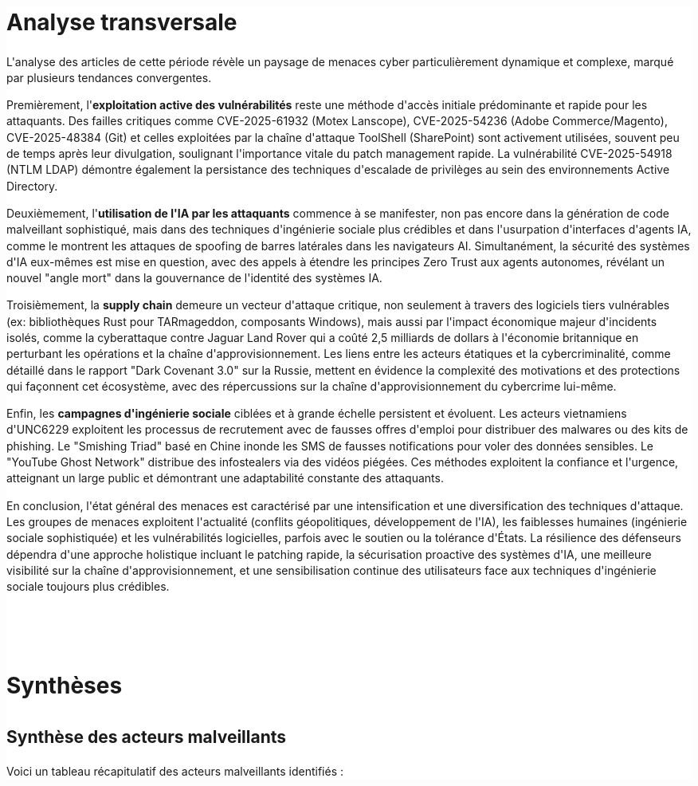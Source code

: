 # Analyse transversale
L'analyse des articles de cette période révèle un paysage de menaces cyber particulièrement dynamique et complexe, marqué par plusieurs tendances convergentes.

Premièrement, l'**exploitation active des vulnérabilités** reste une méthode d'accès initiale prédominante et rapide pour les attaquants. Des failles critiques comme CVE-2025-61932 (Motex Lanscope), CVE-2025-54236 (Adobe Commerce/Magento), CVE-2025-48384 (Git) et celles exploitées par la chaîne d'attaque ToolShell (SharePoint) sont activement utilisées, souvent peu de temps après leur divulgation, soulignant l'importance vitale du patch management rapide. La vulnérabilité CVE-2025-54918 (NTLM LDAP) démontre également la persistance des techniques d'escalade de privilèges au sein des environnements Active Directory.

Deuxièmement, l'**utilisation de l'IA par les attaquants** commence à se manifester, non pas encore dans la génération de code malveillant sophistiqué, mais dans des techniques d'ingénierie sociale plus crédibles et dans l'usurpation d'interfaces d'agents IA, comme le montrent les attaques de spoofing de barres latérales dans les navigateurs AI. Simultanément, la sécurité des systèmes d'IA eux-mêmes est mise en question, avec des appels à étendre les principes Zero Trust aux agents autonomes, révélant un nouvel "angle mort" dans la gouvernance de l'identité des systèmes IA.

Troisièmement, la **supply chain** demeure un vecteur d'attaque critique, non seulement à travers des logiciels tiers vulnérables (ex: bibliothèques Rust pour TARmageddon, composants Windows), mais aussi par l'impact économique majeur d'incidents isolés, comme la cyberattaque contre Jaguar Land Rover qui a coûté 2,5 milliards de dollars à l'économie britannique en perturbant les opérations et la chaîne d'approvisionnement. Les liens entre les acteurs étatiques et la cybercriminalité, comme détaillé dans le rapport "Dark Covenant 3.0" sur la Russie, mettent en évidence la complexité des motivations et des protections qui façonnent cet écosystème, avec des répercussions sur la chaîne d'approvisionnement du cybercrime lui-même.

Enfin, les **campagnes d'ingénierie sociale** ciblées et à grande échelle persistent et évoluent. Les acteurs vietnamiens d'UNC6229 exploitent les processus de recrutement avec de fausses offres d'emploi pour distribuer des malwares ou des kits de phishing. Le "Smishing Triad" basé en Chine inonde les SMS de fausses notifications pour voler des données sensibles. Le "YouTube Ghost Network" distribue des infostealers via des vidéos piégées. Ces méthodes exploitent la confiance et l'urgence, atteignant un large public et démontrant une adaptabilité constante des attaquants.

En conclusion, l'état général des menaces est caractérisé par une intensification et une diversification des techniques d'attaque. Les groupes de menaces exploitent l'actualité (conflits géopolitiques, développement de l'IA), les faiblesses humaines (ingénierie sociale sophistiquée) et les vulnérabilités logicielles, parfois avec le soutien ou la tolérance d'États. La résilience des défenseurs dépendra d'une approche holistique incluant le patching rapide, la sécurisation proactive des systèmes d'IA, une meilleure visibilité sur la chaîne d'approvisionnement, et une sensibilisation continue des utilisateurs face aux techniques d'ingénierie sociale toujours plus crédibles.

<br>
<br>
<div id="syntheses"></div>

# Synthèses

<div id="synthese-des-acteurs-malveillants"></div>

## Synthèse des acteurs malveillants
Voici un tableau récapitulatif des acteurs malveillants identifiés :
